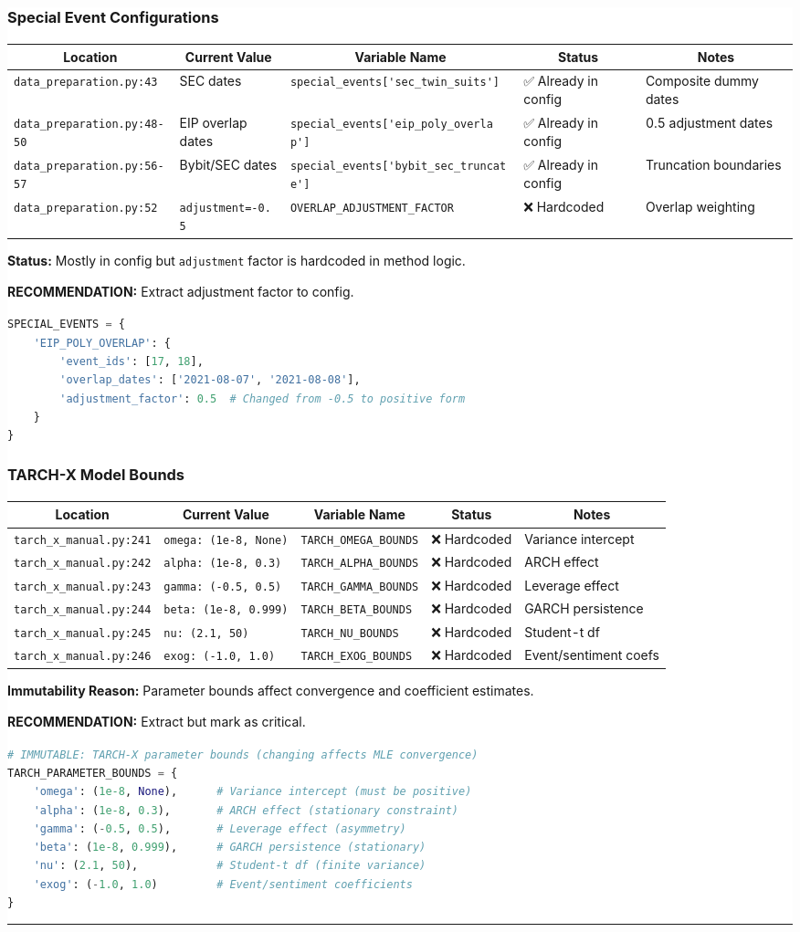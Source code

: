 ### Special Event Configurations

| Location | Current Value | Variable Name | Status | Notes |
|----------|--------------|---------------|--------|-------|
| `data_preparation.py:43` | SEC dates | `special_events['sec_twin_suits']` | ✅ Already in config | Composite dummy dates |
| `data_preparation.py:48-50` | EIP overlap dates | `special_events['eip_poly_overlap']` | ✅ Already in config | 0.5 adjustment dates |
| `data_preparation.py:56-57` | Bybit/SEC dates | `special_events['bybit_sec_truncate']` | ✅ Already in config | Truncation boundaries |
| `data_preparation.py:52` | `adjustment=-0.5` | `OVERLAP_ADJUSTMENT_FACTOR` | ❌ Hardcoded | Overlap weighting |

**Status:** Mostly in config but `adjustment` factor is hardcoded in method logic.

**RECOMMENDATION:** Extract adjustment factor to config.

```python
SPECIAL_EVENTS = {
    'EIP_POLY_OVERLAP': {
        'event_ids': [17, 18],
        'overlap_dates': ['2021-08-07', '2021-08-08'],
        'adjustment_factor': 0.5  # Changed from -0.5 to positive form
    }
}
```

### TARCH-X Model Bounds

| Location | Current Value | Variable Name | Status | Notes |
|----------|--------------|---------------|--------|-------|
| `tarch_x_manual.py:241` | `omega: (1e-8, None)` | `TARCH_OMEGA_BOUNDS` | ❌ Hardcoded | Variance intercept |
| `tarch_x_manual.py:242` | `alpha: (1e-8, 0.3)` | `TARCH_ALPHA_BOUNDS` | ❌ Hardcoded | ARCH effect |
| `tarch_x_manual.py:243` | `gamma: (-0.5, 0.5)` | `TARCH_GAMMA_BOUNDS` | ❌ Hardcoded | Leverage effect |
| `tarch_x_manual.py:244` | `beta: (1e-8, 0.999)` | `TARCH_BETA_BOUNDS` | ❌ Hardcoded | GARCH persistence |
| `tarch_x_manual.py:245` | `nu: (2.1, 50)` | `TARCH_NU_BOUNDS` | ❌ Hardcoded | Student-t df |
| `tarch_x_manual.py:246` | `exog: (-1.0, 1.0)` | `TARCH_EXOG_BOUNDS` | ❌ Hardcoded | Event/sentiment coefs |

**Immutability Reason:** Parameter bounds affect convergence and coefficient estimates.

**RECOMMENDATION:** Extract but mark as critical.

```python
# IMMUTABLE: TARCH-X parameter bounds (changing affects MLE convergence)
TARCH_PARAMETER_BOUNDS = {
    'omega': (1e-8, None),      # Variance intercept (must be positive)
    'alpha': (1e-8, 0.3),       # ARCH effect (stationary constraint)
    'gamma': (-0.5, 0.5),       # Leverage effect (asymmetry)
    'beta': (1e-8, 0.999),      # GARCH persistence (stationary)
    'nu': (2.1, 50),            # Student-t df (finite variance)
    'exog': (-1.0, 1.0)         # Event/sentiment coefficients
}
```

---